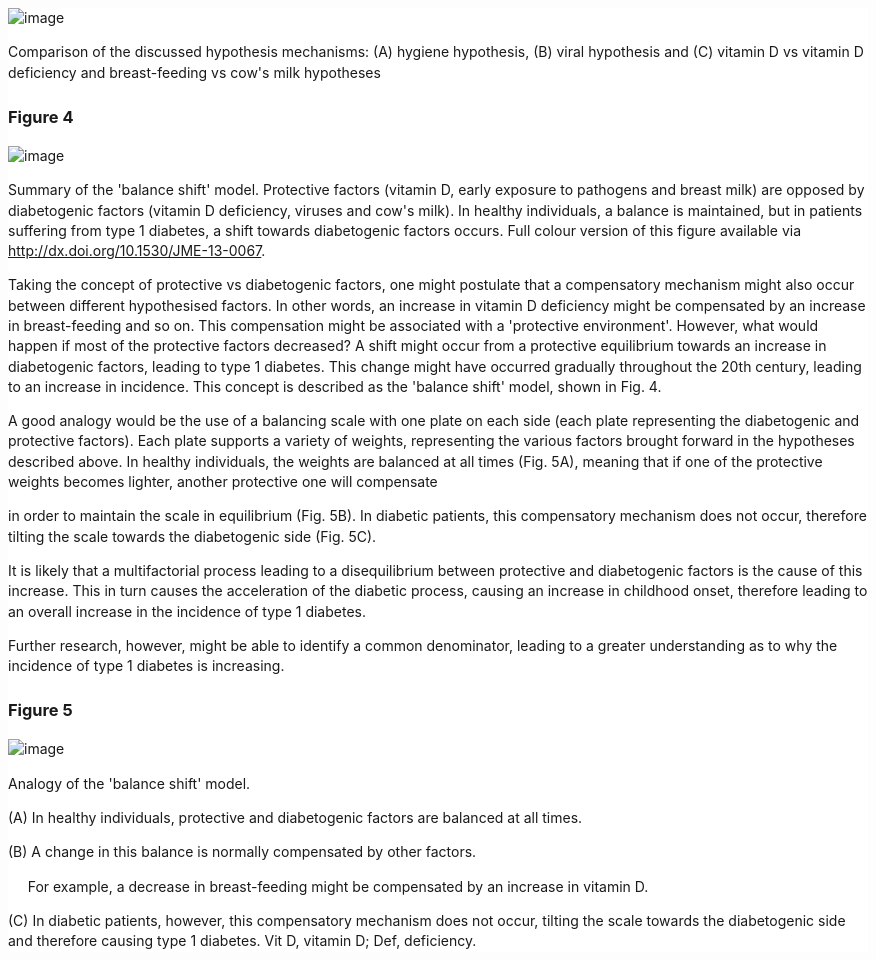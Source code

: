 <img src="https://d378j1rmrlek7x.cloudfront.net/attachments/jpeg/t1-t1.jpg" alt="image">

Comparison of the discussed hypothesis mechanisms: (A) hygiene hypothesis, (B) viral hypothesis and (C) vitamin D vs vitamin D deficiency and breast-feeding vs cow's milk hypotheses

### Figure 4

<img src="https://d378j1rmrlek7x.cloudfront.net/attachments/jpeg/t1-f4.jpg" alt="image">

Summary of the 'balance shift' model. Protective factors (vitamin D, early exposure to pathogens and breast milk) are opposed by diabetogenic factors (vitamin D deficiency, viruses and cow's milk). In healthy individuals, a balance is maintained, but in patients suffering from type 1 diabetes, a shift towards diabetogenic factors occurs. Full colour version of this figure available via http://dx.doi.org/10.1530/JME-13-0067.

Taking the concept of protective vs diabetogenic factors, one might postulate that a compensatory mechanism might also occur between different hypothesised factors. In other words, an increase in vitamin D deficiency might be compensated by an increase in breast-feeding and so on. This compensation might be associated with a 'protective environment'. However, what would happen if most of the protective factors decreased? A shift might occur from a protective equilibrium towards an increase in diabetogenic factors, leading to type 1 diabetes. This change might have occurred gradually throughout the 20th century, leading to an increase in incidence. This concept is described as the 'balance shift' model, shown in Fig. 4.

A good analogy would be the use of a balancing scale with one plate on each side (each plate representing the diabetogenic and protective factors). Each plate supports a variety of weights, representing the various factors brought forward in the hypotheses described above. In healthy individuals, the weights are balanced at all times (Fig. 5A), meaning that if one of the protective weights becomes lighter, another protective one will compensate

in order to maintain the scale in equilibrium (Fig. 5B). In diabetic patients, this compensatory mechanism does not occur, therefore tilting the scale towards the diabetogenic side (Fig. 5C).

It is likely that a multifactorial process leading to a disequilibrium between protective and diabetogenic factors is the cause of this increase. This in turn causes the acceleration of the diabetic process, causing an increase in childhood onset, therefore leading to an overall increase in the incidence of type 1 diabetes.

Further research, however, might be able to identify a common denominator, leading to a greater understanding as to why the incidence of type 1 diabetes is increasing.

### Figure 5

<img src="https://d378j1rmrlek7x.cloudfront.net/attachments/jpeg/t1-f5.jpg" alt="image">

Analogy of the 'balance shift' model. 

(A) In healthy individuals, protective and diabetogenic factors are balanced at all times. 

(B) A change in this balance is normally compensated by other factors. 

&nbsp; &nbsp; &nbsp;For example, a decrease in breast-feeding might be compensated by an increase in vitamin D. 

(C) In diabetic patients, however, this compensatory mechanism does not occur, tilting the scale towards the diabetogenic side and therefore causing type 1 diabetes. Vit D, vitamin D; Def, deficiency. 
